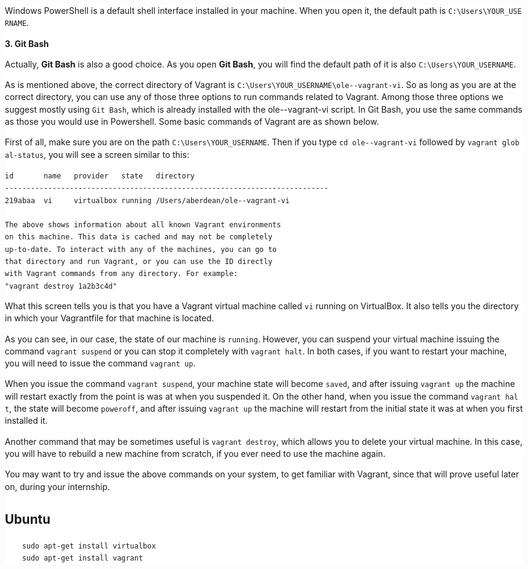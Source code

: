 Windows PowerShell is a default shell interface installed in your machine. When you open it, the default path is `C:\Users\YOUR_USERNAME`.

**3. Git Bash**

Actually, **Git Bash** is also a good choice.  As you open **Git Bash**, you will find the default path of it is also `C:\Users\YOUR_USERNAME`.

As is mentioned above, the correct directory of Vagrant is `C:\Users\YOUR_USERNAME\ole--vagrant-vi`. So as long as you are at the correct directory, you can use any of those three options to run commands related to Vagrant. Among those three options we suggest mostly using `Git Bash`,  which is already installed with the ole--vagrant-vi script. In Git Bash, you use the same commands as those you would use in Powershell. Some basic commands of Vagrant are as shown below.

First of all, make sure you are on the path `C:\Users\YOUR_USERNAME`. Then if you type `cd ole--vagrant-vi` followed by `vagrant global-status`, you will see a screen similar to this:

```
id       name   provider   state   directory
---------------------------------------------------------------------------
219abaa  vi     virtualbox running /Users/aberdean/ole--vagrant-vi

The above shows information about all known Vagrant environments
on this machine. This data is cached and may not be completely
up-to-date. To interact with any of the machines, you can go to
that directory and run Vagrant, or you can use the ID directly
with Vagrant commands from any directory. For example:
"vagrant destroy 1a2b3c4d"
```

What this screen tells you is that you have a Vagrant virtual machine called `vi` running on VirtualBox. It also tells you the directory in which your Vagrantfile for that machine is located.

As you can see, in our case, the state of our machine is `running`. However, you can suspend your virtual machine issuing the command `vagrant suspend` or you can stop it completely with `vagrant halt`. In both cases, if you want to restart your machine, you will need to issue the command `vagrant up`.

When you issue the command `vagrant suspend`, your machine state will become `saved`, and after issuing `vagrant up` the machine will restart exactly from the point is was at when you suspended it. On the other hand, when you issue the command `vagrant halt`, the state will become `poweroff`, and after issuing `vagrant up` the machine will restart from the initial state it was at when you first installed it.

Another command that may be sometimes useful is `vagrant destroy`, which allows you to delete your virtual machine. In this case, you will have to rebuild a new machine from scratch, if you ever need to use the machine again.

You may want to try and issue the above commands on your system, to get familiar with Vagrant, since that will prove useful later on, during your internship.

## Ubuntu
```
    sudo apt-get install virtualbox
    sudo apt-get install vagrant
```
